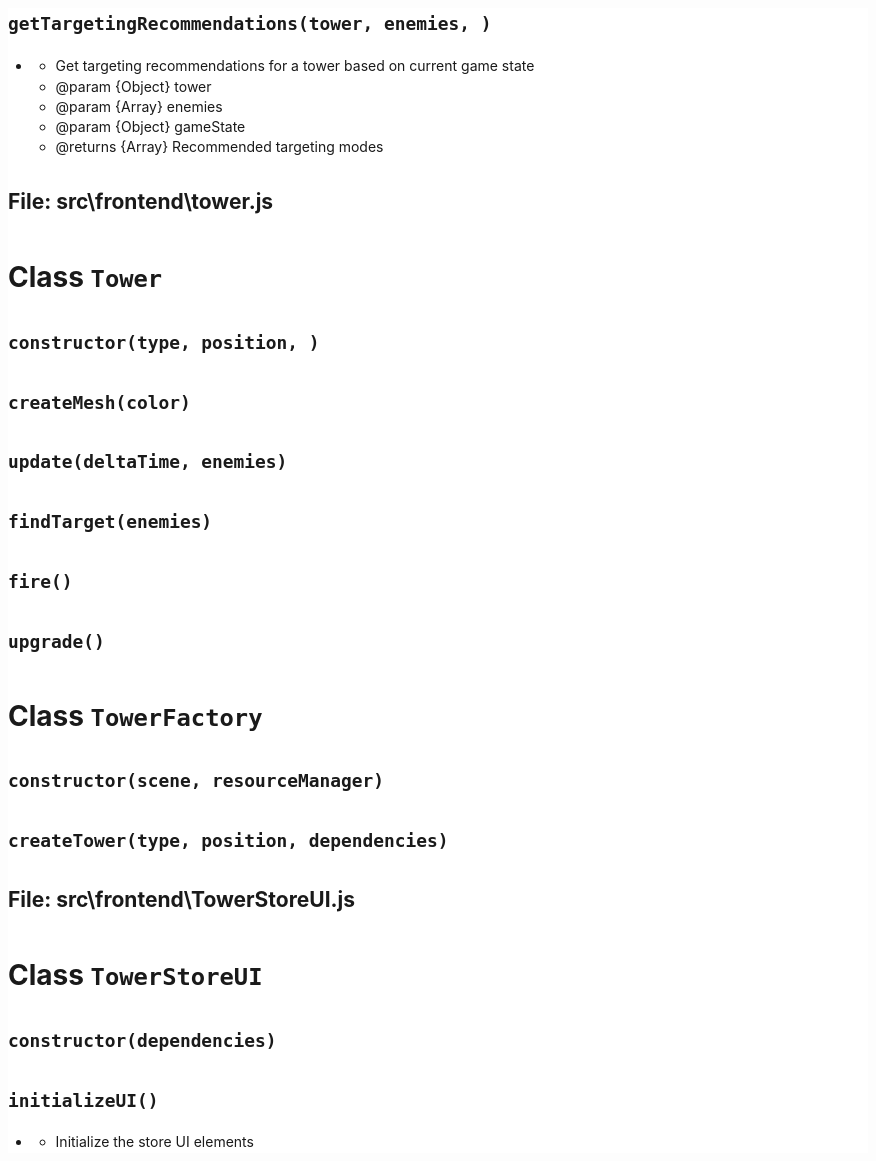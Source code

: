 ## `getTargetingRecommendations(tower, enemies, )`

*
   * Get targeting recommendations for a tower based on current game state
   * @param {Object} tower 
   * @param {Array} enemies 
   * @param {Object} gameState 
   * @returns {Array} Recommended targeting modes


## File: src\frontend\tower.js
# Class `Tower`

## `constructor(type, position, )`

## `createMesh(color)`

## `update(deltaTime, enemies)`

## `findTarget(enemies)`

## `fire()`

## `upgrade()`
# Class `TowerFactory`

## `constructor(scene, resourceManager)`

## `createTower(type, position, dependencies)`


## File: src\frontend\TowerStoreUI.js
# Class `TowerStoreUI`

## `constructor(dependencies)`

## `initializeUI()`

*
   * Initialize the store UI elements
